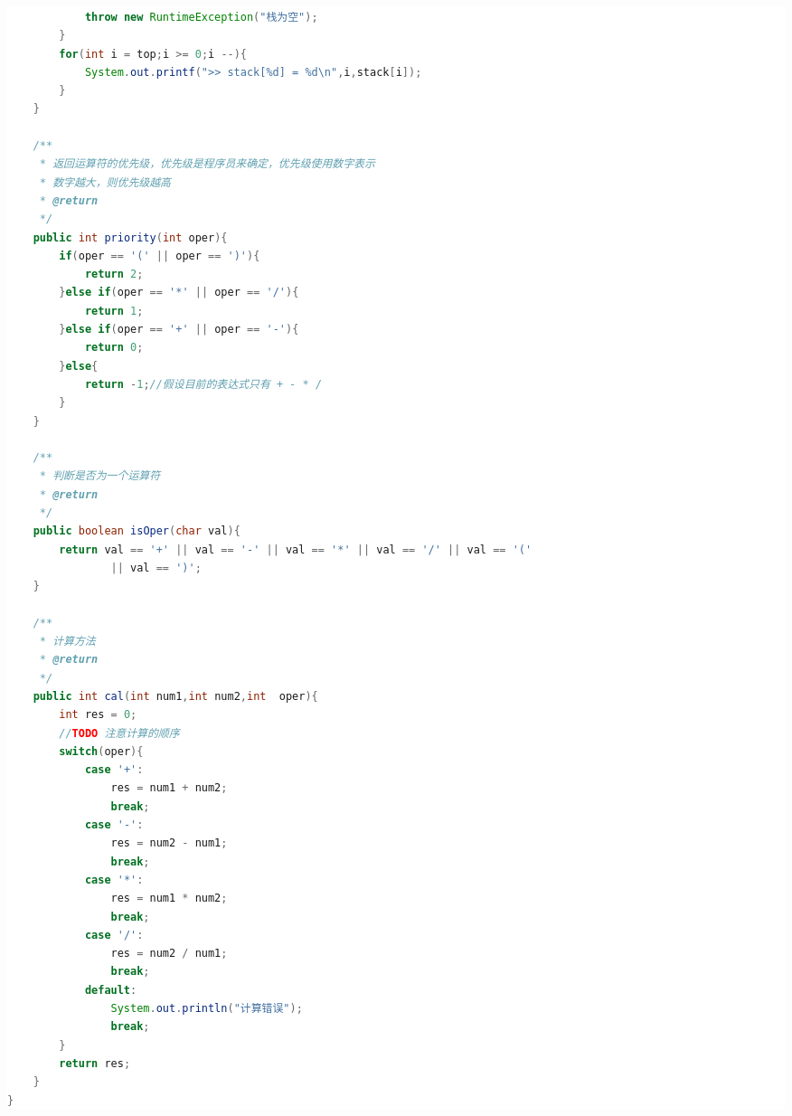 ```java
            throw new RuntimeException("栈为空");
        }
        for(int i = top;i >= 0;i --){
            System.out.printf(">> stack[%d] = %d\n",i,stack[i]);
        }
    }

    /**
     * 返回运算符的优先级，优先级是程序员来确定，优先级使用数字表示
     * 数字越大，则优先级越高
     * @return
     */
    public int priority(int oper){
        if(oper == '(' || oper == ')'){
            return 2;
        }else if(oper == '*' || oper == '/'){
            return 1;
        }else if(oper == '+' || oper == '-'){
            return 0;
        }else{
            return -1;//假设目前的表达式只有 + - * /
        }
    }

    /**
     * 判断是否为一个运算符
     * @return
     */
    public boolean isOper(char val){
        return val == '+' || val == '-' || val == '*' || val == '/' || val == '('
                || val == ')';
    }

    /**
     * 计算方法
     * @return
     */
    public int cal(int num1,int num2,int  oper){
        int res = 0;
        //TODO 注意计算的顺序
        switch(oper){
            case '+':
                res = num1 + num2;
                break;
            case '-':
                res = num2 - num1;
                break;
            case '*':
                res = num1 * num2;
                break;
            case '/':
                res = num2 / num1;
                break;
            default:
                System.out.println("计算错误");
                break;
        }
        return res;
    }
}
```
